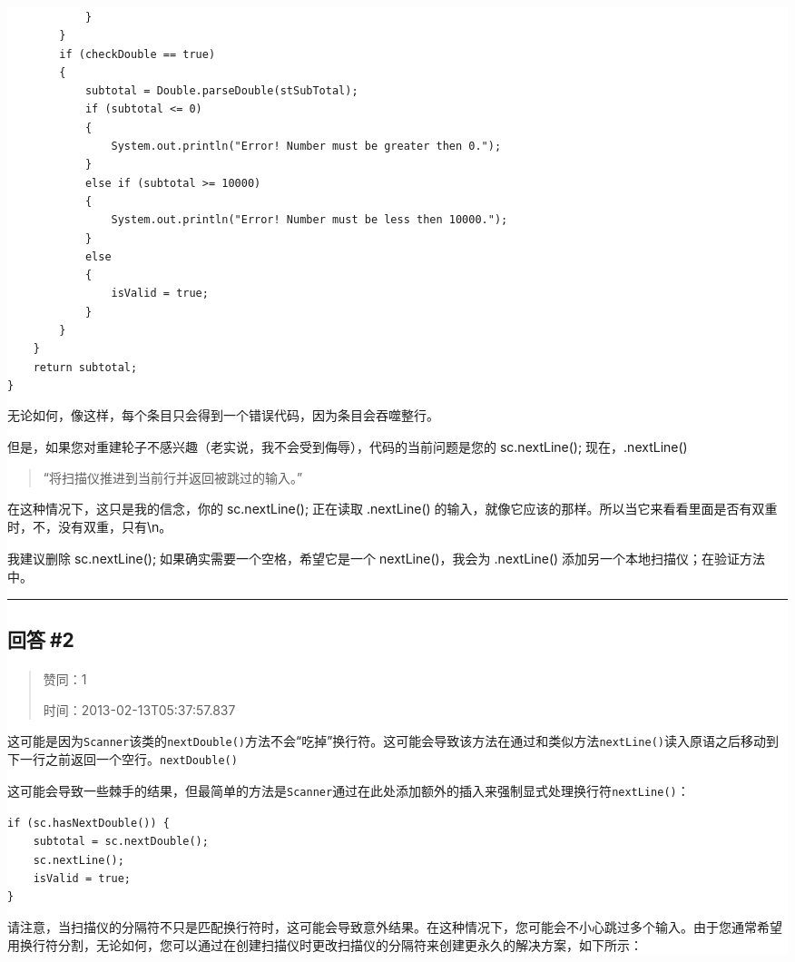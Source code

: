 ```
            }
        }
        if (checkDouble == true)
        {
            subtotal = Double.parseDouble(stSubTotal);
            if (subtotal <= 0)
            {
                System.out.println("Error! Number must be greater then 0.");                    
            }
            else if (subtotal >= 10000)
            {
                System.out.println("Error! Number must be less then 10000.");                    
            }
            else
            {
                isValid = true;
            }
        }            
    }
    return subtotal;
} 
```

无论如何，像这样，每个条目只会得到一个错误代码，因为条目会吞噬整行。

但是，如果您对重建轮子不感兴趣（老实说，我不会受到侮辱），代码的当前问题是您的 sc.nextLine(); 现在，.nextLine()

> “将扫描仪推进到当前行并返回被跳过的输入。”

在这种情况下，这只是我的信念，你的 sc.nextLine(); 正在读取 .nextLine() 的输入，就像它应该的那样。所以当它来看看里面是否有双重时，不，没有双重，只有\n。

我建议删除 sc.nextLine(); 如果确实需要一个空格，希望它是一个 nextLine()，我会为 .nextLine() 添加另一个本地扫描仪；在验证方法中。

* * *

## 回答 #2

> 赞同：1
> 
> 时间：2013-02-13T05:37:57.837

这可能是因为`Scanner`该类的`nextDouble()`方法不会“吃掉”换行符。这可能会导致该方法在通过和类似方法`nextLine()`读入原语之后移动到下一行之前返回一个空行。`nextDouble()`

这可能会导致一些棘手的结果，但最简单的方法是`Scanner`通过在此处添加额外的插入来强制显式处理换行符`nextLine()`：

```
if (sc.hasNextDouble()) {
    subtotal = sc.nextDouble();
    sc.nextLine();
    isValid = true;
} 
```

请注意，当扫描仪的分隔符不只是匹配换行符时，这可能会导致意外结果。在这种情况下，您可能会不小心跳过多个输入。由于您通常希望用换行符分割，无论如何，您可以通过在创建扫描仪时更改扫描仪的分隔符来创建更永久的解决方案，如下所示：
